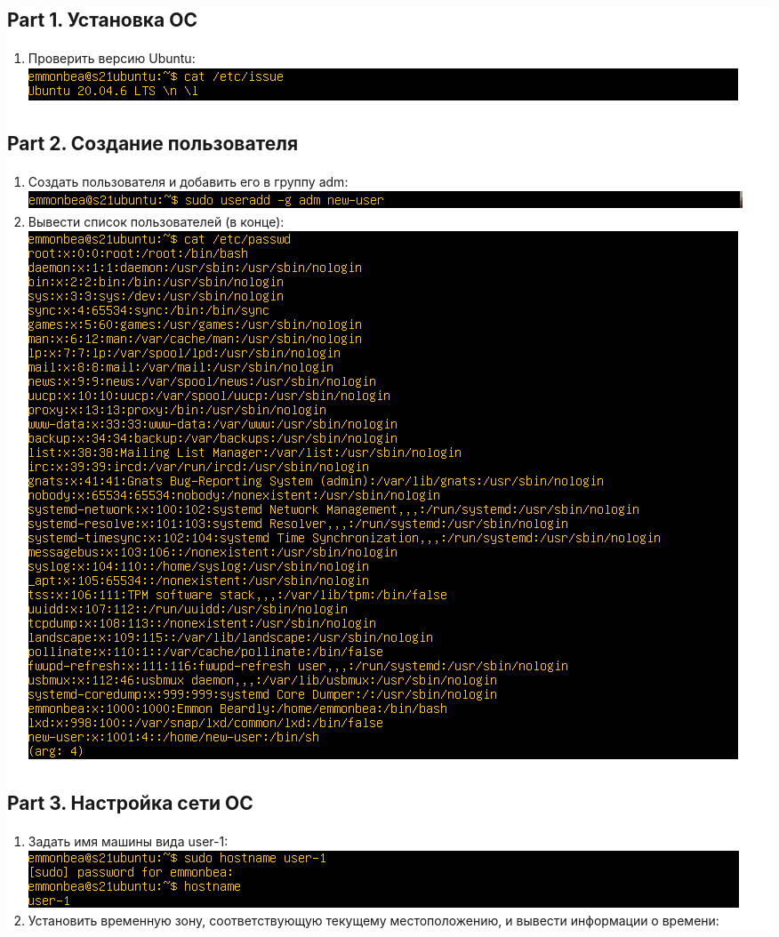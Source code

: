 ## Part 1. Установка ОС

1. Проверить версию Ubuntu:<br>
   ![part 1](screenshots/1.png)<br>

## Part 2. Создание пользователя

1. Создать пользователя и добавить его в группу adm:<br>
   ![part 2.1](screenshots/2.png)<br>
2. Вывести список пользователей (в конце):<br>
   ![part 2.2](screenshots/3.png)<br>

## Part 3. Настройка сети ОС

1. Задать имя машины вида user-1:<br>
   ![part 3.1](screenshots/4.png)<br>
2. Установить временную зону, соответствующую текущему местоположению, и вывести информации о времени:<br>